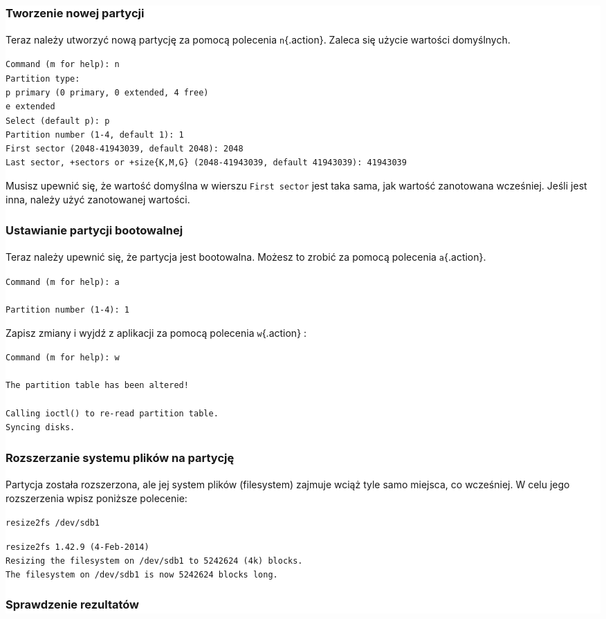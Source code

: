 ### Tworzenie nowej partycji

Teraz należy utworzyć nową partycję za pomocą polecenia `n`{.action}. Zaleca się użycie wartości domyślnych.

```console
Command (m for help): n
Partition type:
p primary (0 primary, 0 extended, 4 free)
e extended
Select (default p): p
Partition number (1-4, default 1): 1
First sector (2048-41943039, default 2048): 2048
Last sector, +sectors or +size{K,M,G} (2048-41943039, default 41943039): 41943039
```

Musisz upewnić się, że wartość domyślna w wierszu `First sector` jest taka sama, jak wartość zanotowana wcześniej. Jeśli jest inna, należy użyć zanotowanej wartości.

### Ustawianie partycji bootowalnej

Teraz należy upewnić się, że partycja jest bootowalna. Możesz to zrobić za pomocą polecenia `a`{.action}.

```console
Command (m for help): a
 
Partition number (1-4): 1
```

Zapisz zmiany i wyjdź z aplikacji za pomocą polecenia `w`{.action} :

```console
Command (m for help): w
 
The partition table has been altered!
 
Calling ioctl() to re-read partition table.
Syncing disks.
```

### Rozszerzanie systemu plików na partycję

Partycja została rozszerzona, ale jej system plików (filesystem) zajmuje wciąż tyle samo miejsca, co wcześniej. W celu jego rozszerzenia wpisz poniższe polecenie:

```sh
resize2fs /dev/sdb1
```

```console
resize2fs 1.42.9 (4-Feb-2014)
Resizing the filesystem on /dev/sdb1 to 5242624 (4k) blocks.
The filesystem on /dev/sdb1 is now 5242624 blocks long.
```

### Sprawdzenie rezultatów
